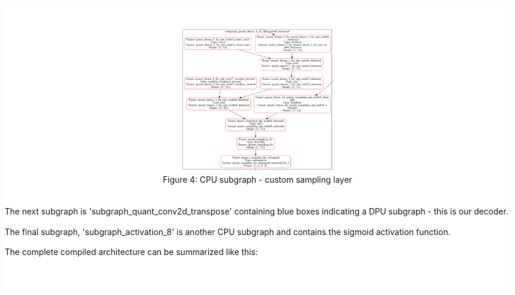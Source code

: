  <p align="center">
 <br><br>
 <img src="img/fig4.png" width="30%" height="30%">
 <br>
 Figure 4: CPU subgraph - custom sampling layer
 <br><br>
</p>


The next subgraph is 'subgraph_quant_conv2d_transpose' containing blue boxes indicating a DPU subgraph - this is our decoder.

The final subgraph, 'subgraph_activation_8' is another CPU subgraph and contains the sigmoid activation function.

The complete compiled architecture can be summarized like this:

 <p align="center">
 <br><br>